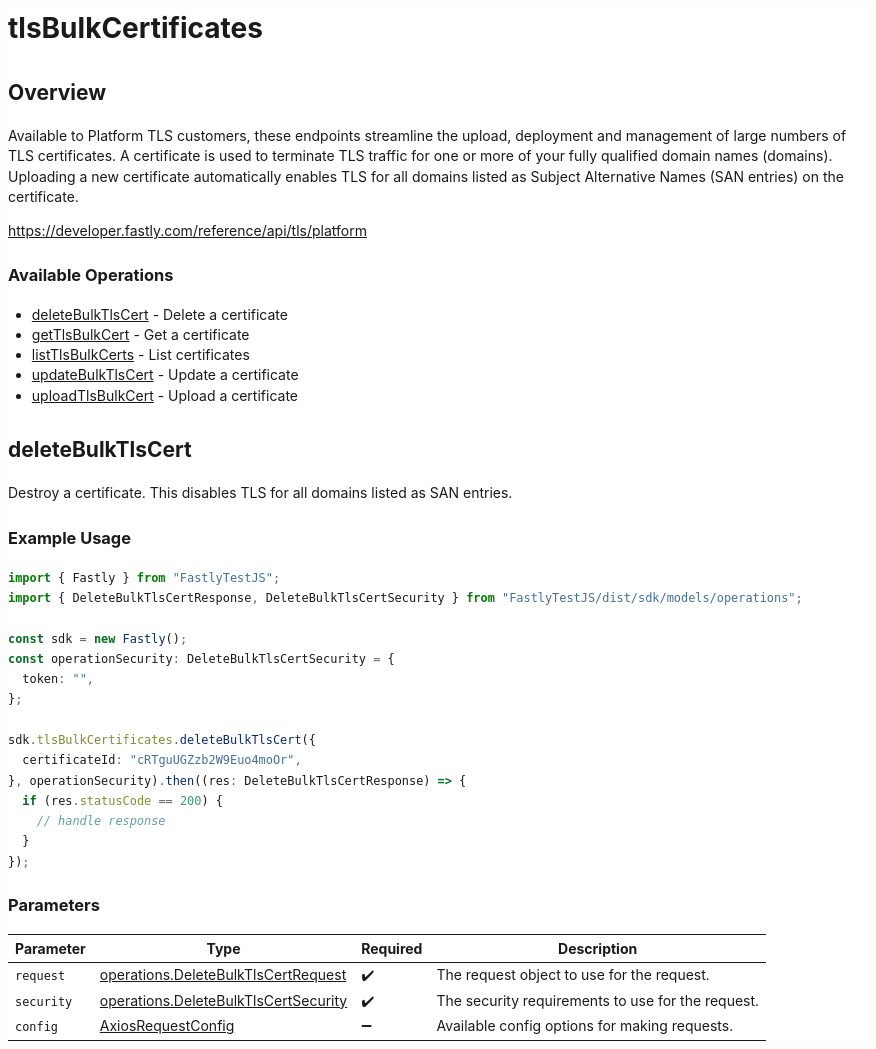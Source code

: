 # tlsBulkCertificates

## Overview

Available to Platform TLS customers, these endpoints streamline the upload, deployment and management of large numbers of TLS certificates. A certificate is used to terminate TLS traffic for one or more of your fully qualified domain names (domains). Uploading a new certificate automatically enables TLS for all domains listed as Subject Alternative Names (SAN entries) on the certificate.

<https://developer.fastly.com/reference/api/tls/platform>
### Available Operations

* [deleteBulkTlsCert](#deletebulktlscert) - Delete a certificate
* [getTlsBulkCert](#gettlsbulkcert) - Get a certificate
* [listTlsBulkCerts](#listtlsbulkcerts) - List certificates
* [updateBulkTlsCert](#updatebulktlscert) - Update a certificate
* [uploadTlsBulkCert](#uploadtlsbulkcert) - Upload a certificate

## deleteBulkTlsCert

Destroy a certificate. This disables TLS for all domains listed as SAN entries.

### Example Usage

```typescript
import { Fastly } from "FastlyTestJS";
import { DeleteBulkTlsCertResponse, DeleteBulkTlsCertSecurity } from "FastlyTestJS/dist/sdk/models/operations";

const sdk = new Fastly();
const operationSecurity: DeleteBulkTlsCertSecurity = {
  token: "",
};

sdk.tlsBulkCertificates.deleteBulkTlsCert({
  certificateId: "cRTguUGZzb2W9Euo4moOr",
}, operationSecurity).then((res: DeleteBulkTlsCertResponse) => {
  if (res.statusCode == 200) {
    // handle response
  }
});
```

### Parameters

| Parameter                                                                                    | Type                                                                                         | Required                                                                                     | Description                                                                                  |
| -------------------------------------------------------------------------------------------- | -------------------------------------------------------------------------------------------- | -------------------------------------------------------------------------------------------- | -------------------------------------------------------------------------------------------- |
| `request`                                                                                    | [operations.DeleteBulkTlsCertRequest](../../models/operations/deletebulktlscertrequest.md)   | :heavy_check_mark:                                                                           | The request object to use for the request.                                                   |
| `security`                                                                                   | [operations.DeleteBulkTlsCertSecurity](../../models/operations/deletebulktlscertsecurity.md) | :heavy_check_mark:                                                                           | The security requirements to use for the request.                                            |
| `config`                                                                                     | [AxiosRequestConfig](https://axios-http.com/docs/req_config)                                 | :heavy_minus_sign:                                                                           | Available config options for making requests.                                                |

